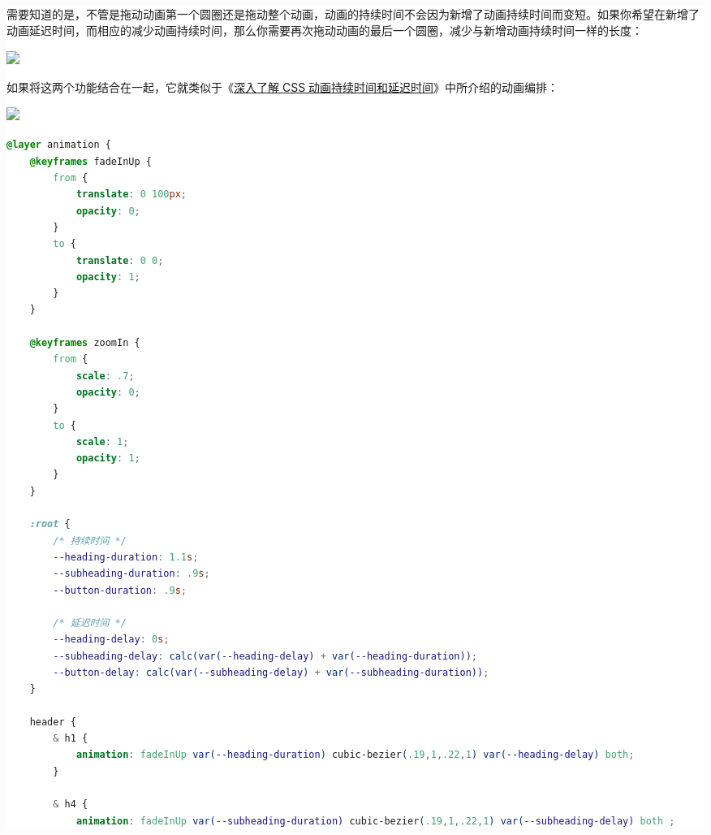 

需要知道的是，不管是拖动动画第一个圆圈还是拖动整个动画，动画的持续时间不会因为新增了动画持续时间而变短。如果你希望在新增了动画延迟时间，而相应的减少动画持续时间，那么你需要再次拖动动画的最后一个圆圈，减少与新增动画持续时间一样的长度：

  


![](https://p3-juejin.byteimg.com/tos-cn-i-k3u1fbpfcp/c97d64bb004b44f584503d97d5d6a88e~tplv-k3u1fbpfcp-jj-mark:0:0:0:0:q75.image#?w=1672&h=830&s=4567705&e=gif&f=311&b=ffffff)

  


  


如果将这两个功能结合在一起，它就类似于《[深入了解 CSS 动画持续时间和延迟时间](https://juejin.cn/book/7288940354408022074/section/7304843997364060214#heading-16)》中所介绍的动画编排：

  


![](https://p3-juejin.byteimg.com/tos-cn-i-k3u1fbpfcp/f4a0a972e8044f64805fffad637ec34f~tplv-k3u1fbpfcp-jj-mark:0:0:0:0:q75.image#?w=3370&h=1541&s=425403&e=jpg&b=282b3e)

  


```CSS
@layer animation {
    @keyframes fadeInUp {
        from {
            translate: 0 100px;
            opacity: 0;
        }
        to {
            translate: 0 0;
            opacity: 1;
        }
    }
        
    @keyframes zoomIn {
        from {
            scale: .7;
            opacity: 0;
        }
        to {
            scale: 1;
            opacity: 1;
        }
    }
  
    :root {
        /* 持续时间 */
        --heading-duration: 1.1s;
        --subheading-duration: .9s;
        --button-duration: .9s;
        
        /* 延迟时间 */
        --heading-delay: 0s;
        --subheading-delay: calc(var(--heading-delay) + var(--heading-duration));
        --button-delay: calc(var(--subheading-delay) + var(--subheading-duration));
    }
  
    header {
        & h1 {
            animation: fadeInUp var(--heading-duration) cubic-bezier(.19,1,.22,1) var(--heading-delay) both;
        }
        
        & h4 {
            animation: fadeInUp var(--subheading-duration) cubic-bezier(.19,1,.22,1) var(--subheading-delay) both ;
```